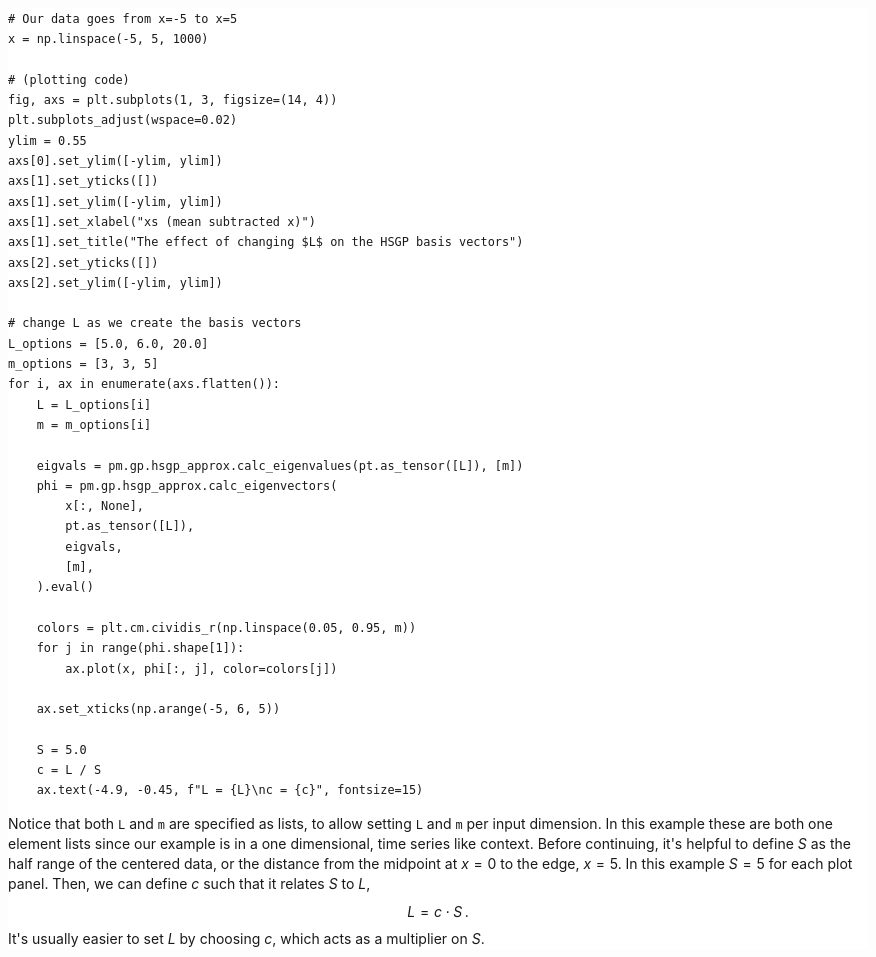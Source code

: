 ```{code-cell} ipython3
# Our data goes from x=-5 to x=5
x = np.linspace(-5, 5, 1000)

# (plotting code)
fig, axs = plt.subplots(1, 3, figsize=(14, 4))
plt.subplots_adjust(wspace=0.02)
ylim = 0.55
axs[0].set_ylim([-ylim, ylim])
axs[1].set_yticks([])
axs[1].set_ylim([-ylim, ylim])
axs[1].set_xlabel("xs (mean subtracted x)")
axs[1].set_title("The effect of changing $L$ on the HSGP basis vectors")
axs[2].set_yticks([])
axs[2].set_ylim([-ylim, ylim])

# change L as we create the basis vectors
L_options = [5.0, 6.0, 20.0]
m_options = [3, 3, 5]
for i, ax in enumerate(axs.flatten()):
    L = L_options[i]
    m = m_options[i]

    eigvals = pm.gp.hsgp_approx.calc_eigenvalues(pt.as_tensor([L]), [m])
    phi = pm.gp.hsgp_approx.calc_eigenvectors(
        x[:, None],
        pt.as_tensor([L]),
        eigvals,
        [m],
    ).eval()

    colors = plt.cm.cividis_r(np.linspace(0.05, 0.95, m))
    for j in range(phi.shape[1]):
        ax.plot(x, phi[:, j], color=colors[j])

    ax.set_xticks(np.arange(-5, 6, 5))

    S = 5.0
    c = L / S
    ax.text(-4.9, -0.45, f"L = {L}\nc = {c}", fontsize=15)
```

Notice that both `L` and `m` are specified as lists, to allow setting `L` and `m` per input dimension.  In this example these are both one element lists since our example is in a one dimensional, time series like context.  Before continuing, it's helpful to define $S$ as the half range of the centered data, or the distance from the midpoint at $x=0$ to the edge, $x=5$.  In this example $S=5$ for each plot panel.  Then, we can define $c$ such that it relates $S$ to $L$, 
$$
L = c \cdot S \,.
$$
It's usually easier to set $L$ by choosing $c$, which acts as a multiplier on $S$.  
